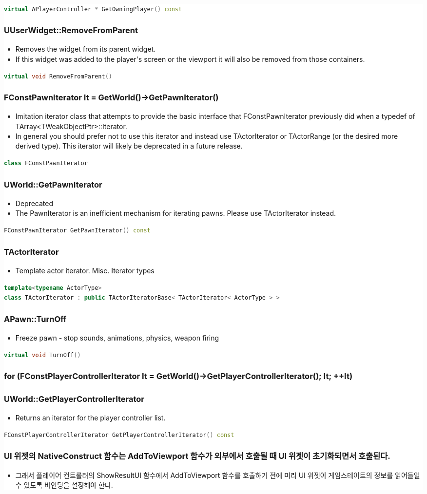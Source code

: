 ```cpp
virtual APlayerController * GetOwningPlayer() const
```

### UUserWidget::RemoveFromParent
- Removes the widget from its parent widget.
- If this widget was added to the player's screen or the viewport it will also be removed from those containers.

```cpp
virtual void RemoveFromParent()
```

### FConstPawnIterator It = GetWorld()->GetPawnIterator()
- Imitation iterator class that attempts to provide the basic interface that FConstPawnIterator previously did when a typedef of TArray<TWeakObjectPtr<APawn>>::Iterator.
- In general you should prefer not to use this iterator and instead use TActorIterator<APawn> or TActorRange<APawn> (or the desired more derived type). This iterator will likely be deprecated in a future release.

```cpp
class FConstPawnIterator
```

### UWorld::GetPawnIterator
- Deprecated
- The PawnIterator is an inefficient mechanism for iterating pawns. Please use TActorIterator instead.

```cpp
FConstPawnIterator GetPawnIterator() const
```

### TActorIterator
- Template actor iterator. Misc. Iterator types

```cpp
template<typename ActorType>
class TActorIterator : public TActorIteratorBase< TActorIterator< ActorType > >
```

### APawn::TurnOff
- Freeze pawn - stop sounds, animations, physics, weapon firing

```cpp
virtual void TurnOff()
```

### for (FConstPlayerControllerIterator It = GetWorld()->GetPlayerControllerIterator(); It; ++It)

### UWorld::GetPlayerControllerIterator
- Returns an iterator for the player controller list.

```cpp
FConstPlayerControllerIterator GetPlayerControllerIterator() const
```

### UI 위젯의 NativeConstruct 함수는 AddToViewport 함수가 외부에서 호출될 때 UI 위젯이 초기화되면서 호출된다.
- 그래서 플레이어 컨트롤러의 ShowResultUI 함수에서 AddToViewport 함수를 호출하기 전에 미리 UI 위젯이 게임스테이트의 정보를 읽어들일 수 있도록 바인딩을 설정해야 한다.       